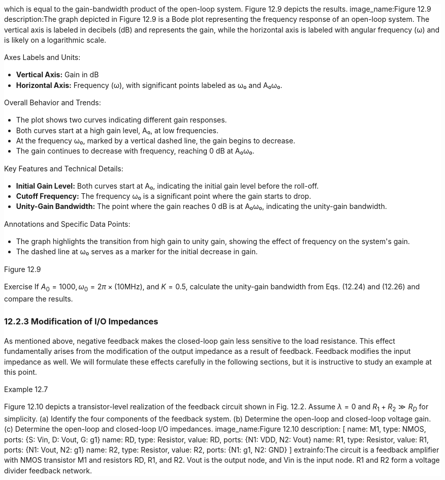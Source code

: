 which is equal to the gain-bandwidth product of the open-loop system. Figure 12.9 depicts the results.
image_name:Figure 12.9
description:The graph depicted in Figure 12.9 is a Bode plot representing the frequency response of an open-loop system. The vertical axis is labeled in decibels (dB) and represents the gain, while the horizontal axis is labeled with angular frequency (ω) and is likely on a logarithmic scale.

Axes Labels and Units:
- **Vertical Axis:** Gain in dB
- **Horizontal Axis:** Frequency (ω), with significant points labeled as ω₀ and A₀ω₀.

Overall Behavior and Trends:
- The plot shows two curves indicating different gain responses.
- Both curves start at a high gain level, A₀, at low frequencies.
- At the frequency ω₀, marked by a vertical dashed line, the gain begins to decrease.
- The gain continues to decrease with frequency, reaching 0 dB at A₀ω₀.

Key Features and Technical Details:
- **Initial Gain Level:** Both curves start at A₀, indicating the initial gain level before the roll-off.
- **Cutoff Frequency:** The frequency ω₀ is a significant point where the gain starts to drop.
- **Unity-Gain Bandwidth:** The point where the gain reaches 0 dB is at A₀ω₀, indicating the unity-gain bandwidth.

Annotations and Specific Data Points:
- The graph highlights the transition from high gain to unity gain, showing the effect of frequency on the system's gain.
- The dashed line at ω₀ serves as a marker for the initial decrease in gain.

Figure 12.9

Exercise If $A_{0}=1000, \omega_{0}=2 \pi \times(10 \mathrm{MHz})$, and $K=0.5$, calculate the unity-gain bandwidth from Eqs. (12.24) and (12.26) and compare the results.

### 12.2.3 Modification of I/O Impedances

As mentioned above, negative feedback makes the closed-loop gain less sensitive to the load resistance. This effect fundamentally arises from the modification of the output impedance as a result of feedback. Feedback modifies the input impedance as well. We will formulate these effects carefully in the following sections, but it is instructive to study an example at this point.

Example
12.7

Figure 12.10 depicts a transistor-level realization of the feedback circuit shown in Fig. 12.2. Assume $\lambda=0$ and $R_{1}+R_{2} \gg R_{D}$ for simplicity. (a) Identify the four components of the feedback system. (b) Determine the open-loop and closed-loop voltage gain. (c) Determine the open-loop and closed-loop I/O impedances.
image_name:Figure 12.10
description:
[
name: M1, type: NMOS, ports: {S: Vin, D: Vout, G: g1}
name: RD, type: Resistor, value: RD, ports: {N1: VDD, N2: Vout}
name: R1, type: Resistor, value: R1, ports: {N1: Vout, N2: g1}
name: R2, type: Resistor, value: R2, ports: {N1: g1, N2: GND}
]
extrainfo:The circuit is a feedback amplifier with NMOS transistor M1 and resistors RD, R1, and R2. Vout is the output node, and Vin is the input node. R1 and R2 form a voltage divider feedback network.
